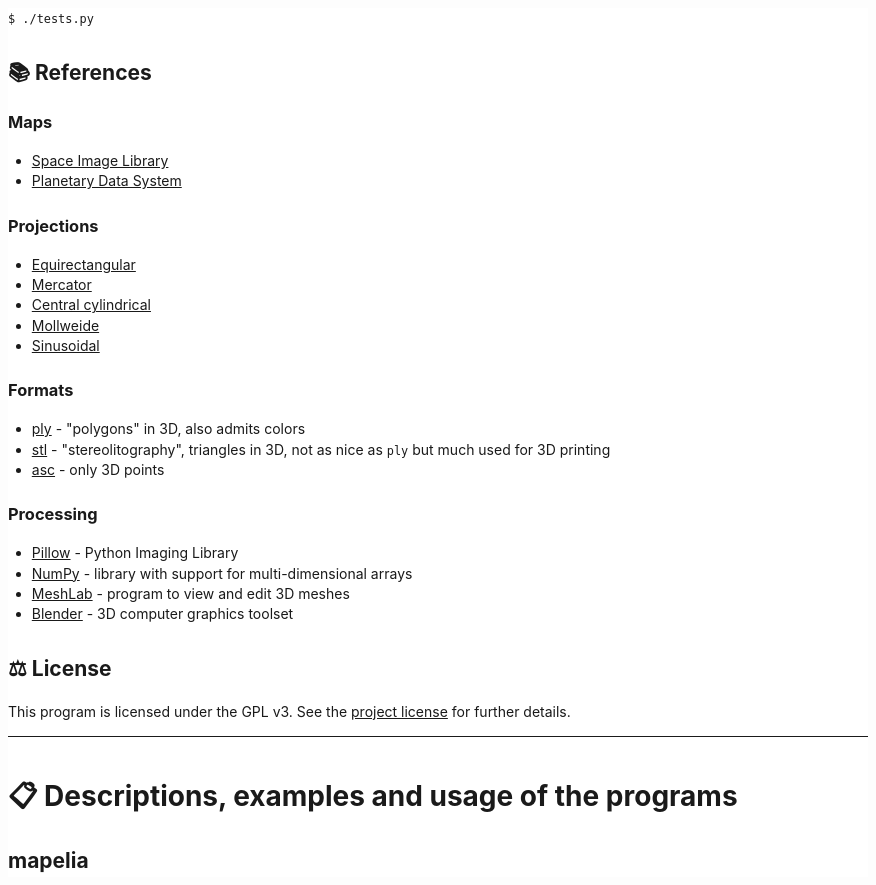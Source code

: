 ```sh
$ ./tests.py
```


## 📚 References

### Maps

- [Space Image Library](https://www.planetary.org/space-images)
- [Planetary Data System](https://en.wikipedia.org/wiki/Planetary_Data_System)


### Projections

- [Equirectangular](https://en.wikipedia.org/wiki/Equirectangular_projection)
- [Mercator](https://en.wikipedia.org/wiki/Mercator_projection)
- [Central cylindrical](https://en.wikipedia.org/wiki/Central_cylindrical_projection)
- [Mollweide](https://en.wikipedia.org/wiki/Mollweide_projection)
- [Sinusoidal](https://en.wikipedia.org/wiki/Sinusoidal_projection)


### Formats

- [ply](https://en.wikipedia.org/wiki/PLY_(file_format)) - "polygons"
  in 3D, also admits colors
- [stl](https://en.wikipedia.org/wiki/STL_(file_format)) -
  "stereolitography", triangles in 3D, not as nice as `ply` but much
  used for 3D printing
- [asc](https://codeyarns.com/2011/08/17/asc-file-format-for-3d-points/) -
  only 3D points


### Processing

- [Pillow](https://pillow.readthedocs.io/) - Python Imaging Library
- [NumPy](https://www.numpy.org/) - library with support for multi-dimensional arrays
- [MeshLab](https://en.wikipedia.org/wiki/MeshLab) - program to view and edit 3D meshes
- [Blender](https://www.blender.org/) - 3D computer graphics toolset


## ⚖️ License

This program is licensed under the GPL v3. See the [project
license](license.md) for further details.


---


# 📋 Descriptions, examples and usage of the programs

## mapelia
